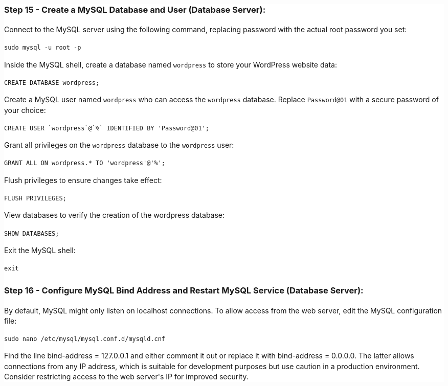 ### Step 15 - Create a MySQL Database and User (Database Server):

Connect to the MySQL server using the following command, replacing password with the actual root password you set:

```
sudo mysql -u root -p
```

Inside the MySQL shell, create a database named `wordpress` to store your WordPress website data:

```
CREATE DATABASE wordpress;
```

Create a MySQL user named `wordpress` who can access the `wordpress` database. Replace `Password@01` with a secure password of your choice:

```
CREATE USER `wordpress`@`%` IDENTIFIED BY 'Password@01';
```

Grant all privileges on the `wordpress` database to the `wordpress` user:

```
GRANT ALL ON wordpress.* TO 'wordpress'@'%';
```

Flush privileges to ensure changes take effect:

```
FLUSH PRIVILEGES;
```

View databases to verify the creation of the wordpress database:

```
SHOW DATABASES;
```

Exit the MySQL shell:

```
exit
```

### Step 16 - Configure MySQL Bind Address and Restart MySQL Service (Database Server):

By default, MySQL might only listen on localhost connections. To allow access from the web server, edit the MySQL configuration file:

```
sudo nano /etc/mysql/mysql.conf.d/mysqld.cnf
```

Find the line bind-address = 127.0.0.1 and either comment it out or replace it with bind-address = 0.0.0.0. The latter allows connections from any IP address, which is suitable for development purposes but use caution in a production environment. Consider restricting access to the web server's IP for improved security.
